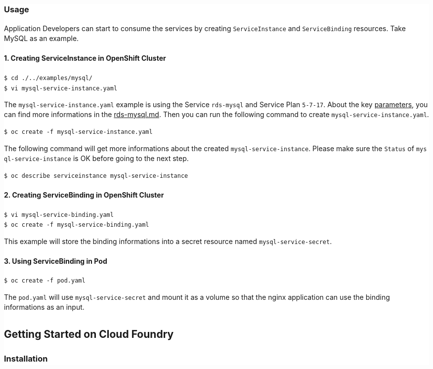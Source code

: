   </tr>
</table>

### Usage

Application Developers can start to consume the services
by creating ```ServiceInstance``` and ```ServiceBinding``` resources. 
Take MySQL as an example.

#### 1. Creating ServiceInstance in OpenShift Cluster

```
$ cd ./../examples/mysql/
$ vi mysql-service-instance.yaml
```

The ```mysql-service-instance.yaml``` example is using the Service ```rds-mysql``` and Service Plan ```5-7-17```. About the key [parameters](https://github.com/huaweicloud/huaweicloud-service-broker/blob/master/openshift/examples/mysql/mysql-service-instance.yaml#L12), you can find more informations in the [rds-mysql.md](https://github.com/huaweicloud/huaweicloud-service-broker/blob/master/docs/usage/rds-mysql.md#provision-parameters). Then you can run the following command to create ```mysql-service-instance.yaml```.

```
$ oc create -f mysql-service-instance.yaml
```

The following command will get more informations about the created ```mysql-service-instance```. Please make sure the ```Status``` of ```mysql-service-instance``` is OK before going to the next step.

```
$ oc describe serviceinstance mysql-service-instance
```

#### 2. Creating ServiceBinding in OpenShift Cluster

```
$ vi mysql-service-binding.yaml
$ oc create -f mysql-service-binding.yaml
```

This example will store the binding informations into a secret resource named ```mysql-service-secret```.

#### 3. Using ServiceBinding in Pod

```
$ oc create -f pod.yaml
```

The ```pod.yaml``` will use ```mysql-service-secret``` and mount it as a volume so that the nginx application can use the binding informations as an input.

## Getting Started on Cloud Foundry

### Installation
